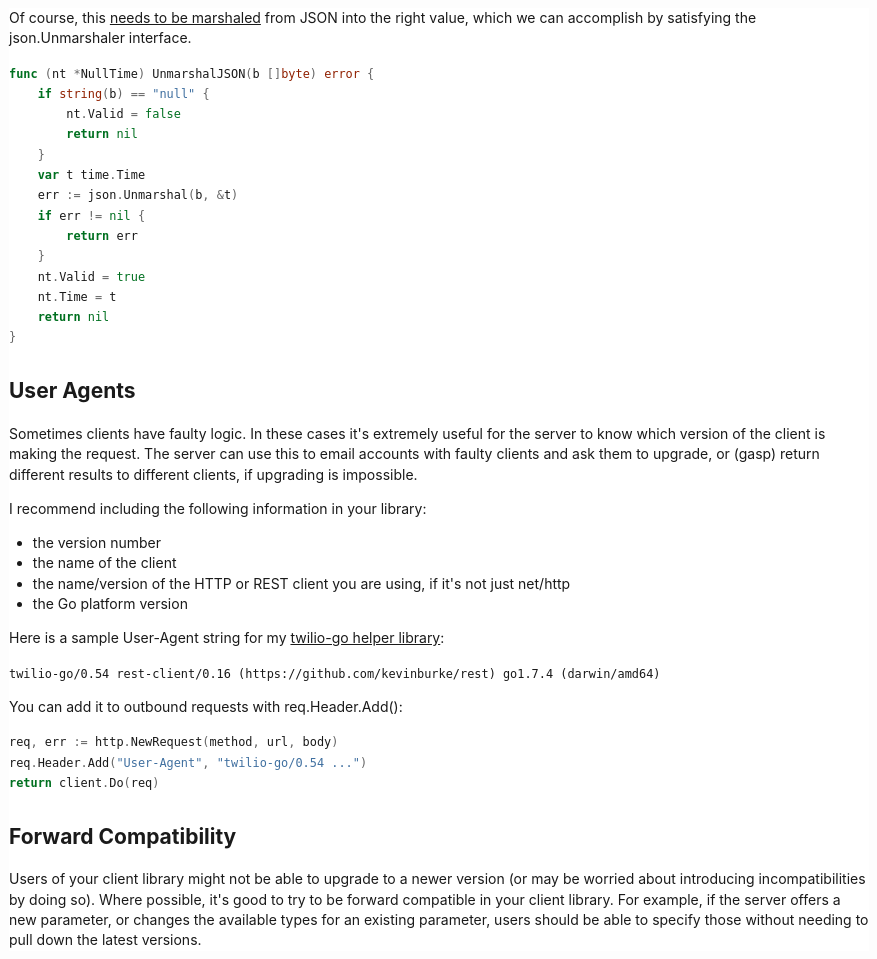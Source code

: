 Of course, this [needs to be marshaled][marshal-time] from JSON into the right
value, which we can accomplish by satisfying the json.Unmarshaler interface.

```go
func (nt *NullTime) UnmarshalJSON(b []byte) error {
    if string(b) == "null" {
        nt.Valid = false
        return nil
    }
    var t time.Time
    err := json.Unmarshal(b, &t)
    if err != nil {
        return err
    }
    nt.Valid = true
    nt.Time = t
    return nil
}
```

[marshal-time]: https://github.com/kevinburke/go-types/blob/master/null_time.go#L22

## User Agents

Sometimes clients have faulty logic. In these cases it's extremely useful for
the server to know which version of the client is making the request. The
server can use this to email accounts with faulty clients and ask them to
upgrade, or (gasp) return different results to different clients, if upgrading
is impossible.

I recommend including the following information in your library:

- the version number
- the name of the client
- the name/version of the HTTP or REST client you are using, if it's not just
  net/http
- the Go platform version

Here is a sample User-Agent string for my [twilio-go helper library][twilio-go]:

```
twilio-go/0.54 rest-client/0.16 (https://github.com/kevinburke/rest) go1.7.4 (darwin/amd64)
```

You can add it to outbound requests with req.Header.Add():

```go
req, err := http.NewRequest(method, url, body)
req.Header.Add("User-Agent", "twilio-go/0.54 ...")
return client.Do(req)
```

## Forward Compatibility

Users of your client library might not be able to upgrade to a newer version
(or may be worried about introducing incompatibilities by doing so). Where
possible, it's good to try to be forward compatible in your client library. For
example, if the server offers a new parameter, or changes the available types
for an existing parameter, users should be able to specify those without
needing to pull down the latest versions.


[context]: https://golang.org/pkg/context/
[byte]: https://kev.inburke.com/slides/reliable-http/#connect-timeout-requests
[with-deadline]: https://golang.org/pkg/context/#WithDeadline
[grpc]: http://www.grpc.io/about/
[twilio-go]: https://github.com/kevinburke/twilio-go